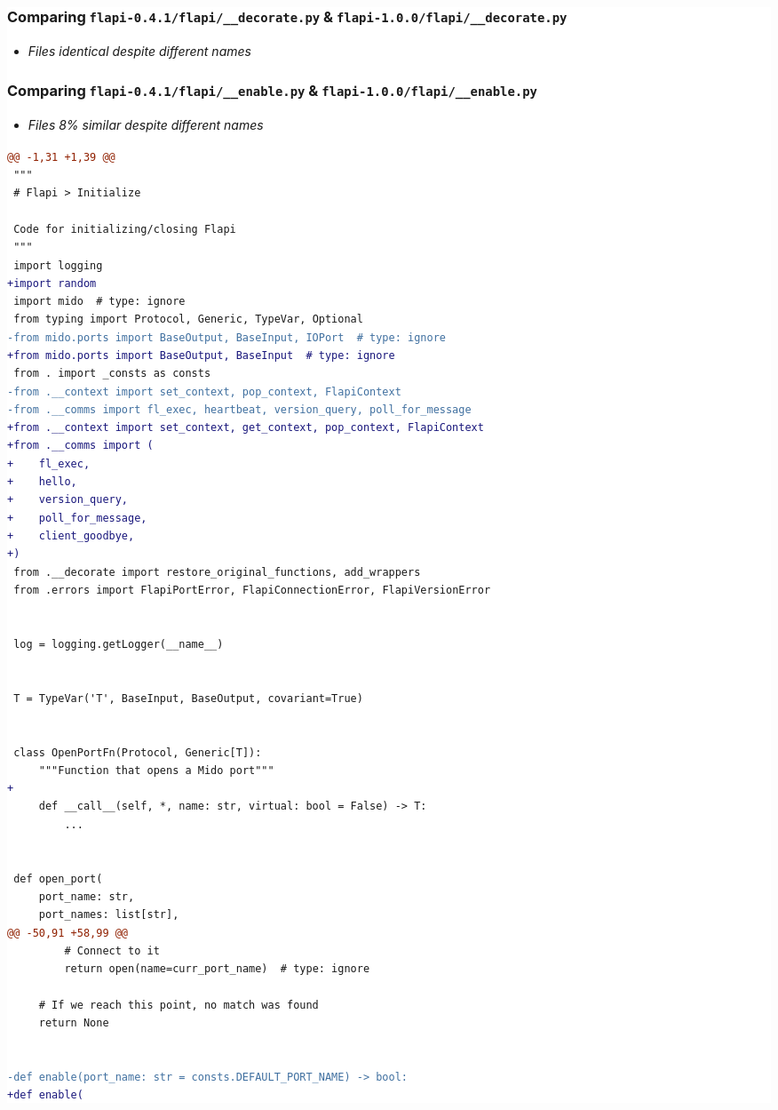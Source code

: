 ### Comparing `flapi-0.4.1/flapi/__decorate.py` & `flapi-1.0.0/flapi/__decorate.py`

 * *Files identical despite different names*

### Comparing `flapi-0.4.1/flapi/__enable.py` & `flapi-1.0.0/flapi/__enable.py`

 * *Files 8% similar despite different names*

```diff
@@ -1,31 +1,39 @@
 """
 # Flapi > Initialize
 
 Code for initializing/closing Flapi
 """
 import logging
+import random
 import mido  # type: ignore
 from typing import Protocol, Generic, TypeVar, Optional
-from mido.ports import BaseOutput, BaseInput, IOPort  # type: ignore
+from mido.ports import BaseOutput, BaseInput  # type: ignore
 from . import _consts as consts
-from .__context import set_context, pop_context, FlapiContext
-from .__comms import fl_exec, heartbeat, version_query, poll_for_message
+from .__context import set_context, get_context, pop_context, FlapiContext
+from .__comms import (
+    fl_exec,
+    hello,
+    version_query,
+    poll_for_message,
+    client_goodbye,
+)
 from .__decorate import restore_original_functions, add_wrappers
 from .errors import FlapiPortError, FlapiConnectionError, FlapiVersionError
 
 
 log = logging.getLogger(__name__)
 
 
 T = TypeVar('T', BaseInput, BaseOutput, covariant=True)
 
 
 class OpenPortFn(Protocol, Generic[T]):
     """Function that opens a Mido port"""
+
     def __call__(self, *, name: str, virtual: bool = False) -> T:
         ...
 
 
 def open_port(
     port_name: str,
     port_names: list[str],
@@ -50,91 +58,99 @@
         # Connect to it
         return open(name=curr_port_name)  # type: ignore
 
     # If we reach this point, no match was found
     return None
 
 
-def enable(port_name: str = consts.DEFAULT_PORT_NAME) -> bool:
+def enable(
```